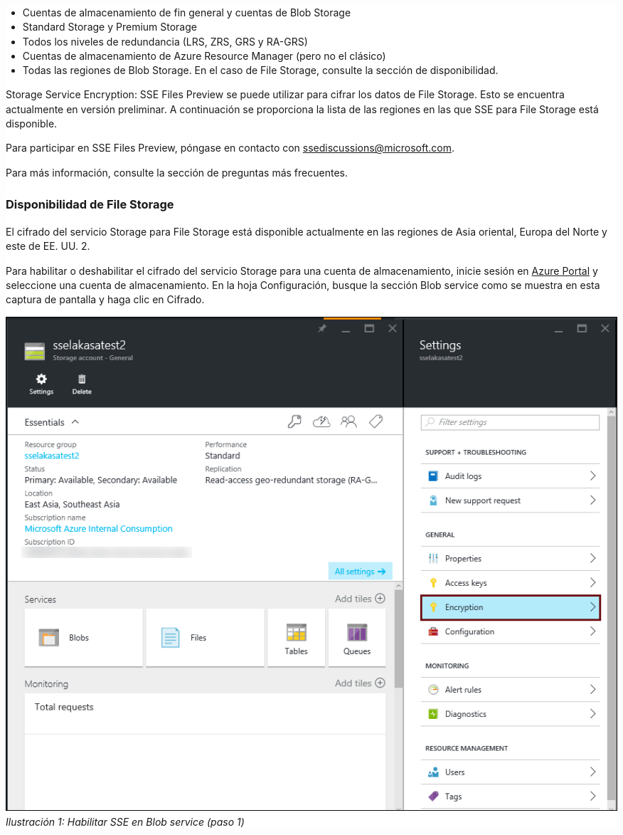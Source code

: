 * Cuentas de almacenamiento de fin general y cuentas de Blob Storage
* Standard Storage y Premium Storage 
* Todos los niveles de redundancia (LRS, ZRS, GRS y RA-GRS)
* Cuentas de almacenamiento de Azure Resource Manager (pero no el clásico) 
* Todas las regiones de Blob Storage. En el caso de File Storage, consulte la sección de disponibilidad.

Storage Service Encryption: SSE Files Preview se puede utilizar para cifrar los datos de File Storage. Esto se encuentra actualmente en versión preliminar. A continuación se proporciona la lista de las regiones en las que SSE para File Storage está disponible.

Para participar en SSE Files Preview, póngase en contacto con ssediscussions@microsoft.com.

Para más información, consulte la sección de preguntas más frecuentes.
### <a name="availability-for-file-storage"></a>Disponibilidad de File Storage
El cifrado del servicio Storage para File Storage está disponible actualmente en las regiones de Asia oriental, Europa del Norte y este de EE. UU. 2.


Para habilitar o deshabilitar el cifrado del servicio Storage para una cuenta de almacenamiento, inicie sesión en [Azure Portal](https://azure.portal.com) y seleccione una cuenta de almacenamiento. En la hoja Configuración, busque la sección Blob service como se muestra en esta captura de pantalla y haga clic en Cifrado.

![Captura de pantalla del portal que muestra la opción de cifrado](./media/storage-service-encryption/image1.png)
<br/>*Ilustración 1: Habilitar SSE en Blob service (paso 1)*
